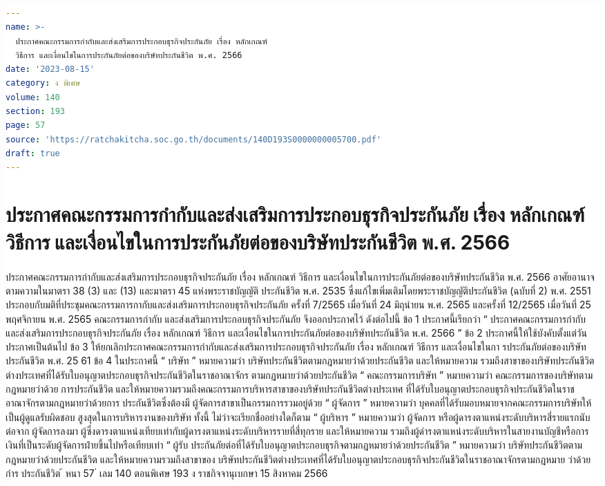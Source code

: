 ```yaml
---
name: >-
  ประกาศคณะกรรมการกำกับและส่งเสริมการประกอบธุรกิจประกันภัย เรื่อง หลักเกณฑ์
  วิธีการ และเงื่อนไขในการประกันภัยต่อของบริษัทประกันชีวิต พ.ศ. 2566
date: '2023-08-15'
category: ง พิเศษ
volume: 140
section: 193
page: 57
source: 'https://ratchakitcha.soc.go.th/documents/140D193S0000000005700.pdf'
draft: true
---
```


# ประกาศคณะกรรมการกำกับและส่งเสริมการประกอบธุรกิจประกันภัย เรื่อง หลักเกณฑ์ วิธีการ และเงื่อนไขในการประกันภัยต่อของบริษัทประกันชีวิต พ.ศ. 2566

ประกาศคณะกรรมการกำกับและส่งเสริมการประกอบธุรกิจประกันภัย เรื่อง หลักเกณฑ์ วิธีการ และเงื่อนไขในการประกันภัยต่อของบริษัทประกันชีวิต พ.ศ. 2566 อาศัยอานาจตามความในมาตรา 38 (3) และ (13) และมาตรา 45 แห่งพระราชบัญญัติ ประกันชีวิต พ.ศ. 2535 ซึ่งแก้ไขเพิ่มเติมโดยพระราชบัญญัติประกันชีวิต (ฉบับที่ 2) พ.ศ. 2551 ประกอบกับมติที่ประชุมคณะกรรมการกากับและส่งเสริมการประกอบธุรกิจประกันภัย ครั้งที่ 7/2565 เมื่อวันที่ 24 มิถุนำยน พ.ศ. 2565 และครั้งที่ 12/2565 เมื่อวันที่ 25 พฤศจิกายน พ.ศ. 2565 คณะกรรมการกำกับ และส่งเสริมการประกอบธุรกิจประกันภัย จึงออกประกาศไว้ ดังต่อไปนี้ ข้อ 1 ประกาศนี้เรียกว่า “ ประกาศคณะกรรมการกำกับและส่งเสริมการประกอบธุรกิจประกันภัย เรื่อง หลักเกณฑ์ วิธีการ และเงื่อนไขในการประกันภัยต่อของบริษัทประกันชีวิต พ.ศ. 2566 ” ข้อ 2 ประกาศนี้ให้ใช้บังคับตั้งแต่วันประกาศเป็นต้นไป ข้อ 3 ให้ยกเลิกประกาศคณะกรรมการกำกับและส่งเสริมการประกอบธุรกิจประกันภัย เรื่อง หลักเกณฑ์ วิธีการ และเงื่อนไขในกา รประกันภัยต่อของบริษัทประกันชีวิต พ.ศ. 25 61 ข้อ 4 ในประกาศนี้ “ บริษัท ” หมายความว่า บริษัทประกันชีวิตตามกฎหมายว่าด้วยประกันชีวิต และให้หมายความ รวมถึงสาขาของบริษัทประกันชีวิตต่างประเทศที่ได้รับใบอนุญาตประกอบธุรกิจประกันชีวิตในราชอาณาจักร ตามกฎหมายว่าด้วยประกันชีวิต “ คณะกรรมการบริษัท ” หมายความว่า คณะกรรมการของบริษัทตามกฎหมายว่าด้วย การประกันชีวิต และให้หมายความรวมถึงคณะกรรมการบริหารสาขาของบริษัทประกันชีวิตต่างประเทศ ที่ได้รับใบอนุญาตประกอบธุรกิจประกันชีวิตในราชอาณาจักรตามกฎหมายว่าด้วยการ ประกันชีวิตซึ่งต้องมี ผู้จัดการสาขาเป็นกรรมการรวมอยู่ด้วย “ ผู้จัดการ ” หมายความว่า บุคคลที่ได้รับมอบหมายจากคณะกรรมการบริษัทให้เป็นผู้ดูแลรับผิดชอบ สูงสุดในการบริหารงานของบริษัท ทั้งนี้ ไม่ว่าจะเรียกชื่ออย่างใดก็ตาม “ ผู้บริหาร ” หมายความว่า ผู้จัดการ หรือผู้ดารงตาแหน่งระดับบริหารสี่รายแรกนับต่อจาก ผู้จัดการลงมา ผู้ซึ่งดารงตาแหน่งเทียบเท่ากับผู้ดารงตาแหน่งระดับบริหารรายที่สี่ทุกราย และให้หมายความ รวมถึงผู้ดำรงตาแหน่งระดับบริหารในสายงานบัญชีหรือการเงินที่เป็นระดับผู้จัดการฝ่ายขึ้นไปหรือเทียบเท่า “ ผู้รับ ประกันภัยต่อที่ได้รับใบอนุญาตประกอบธุรกิจตามกฎหมายว่าด้วยประกันชีวิต ” หมายความว่า บริษัทประกันชีวิตตามกฎหมายว่าด้วยประกันชีวิต และให้หมายความรวมถึงสาขาของ บริษัทประกันชีวิตต่างประเทศที่ได้รับใบอนุญาตประกอบธุรกิจประกันชีวิตในราชอาณาจักรตามกฎหมาย ว่าด้วย กำร ประกันชีวิต ้ หนา 57 ่ เลม 140 ตอนพิเศษ 193 ง ราชกิจจานุเบกษา 15 สิงหาคม 2566
